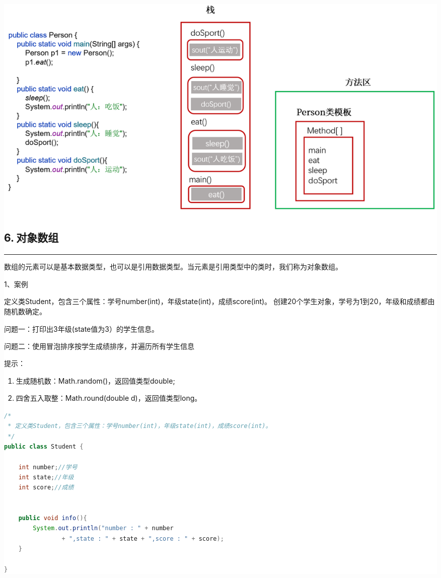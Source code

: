 ![](/java/lang/base/06/1757615082-980c14643b91917a31c89bf296b32ded.png)

## 6. 对象数组

* * *

数组的元素可以是基本数据类型，也可以是引用数据类型。当元素是引用类型中的类时，我们称为对象数组。

1、案例

定义类Student，包含三个属性：学号number(int)，年级state(int)，成绩score(int)。 创建20个学生对象，学号为1到20，年级和成绩都由随机数确定。

问题一：打印出3年级(state值为3）的学生信息。

问题二：使用冒泡排序按学生成绩排序，并遍历所有学生信息

提示：

1.  生成随机数：Math.random()，返回值类型double;
    

2.  四舍五入取整：Math.round(double d)，返回值类型long。
    

```java
/*
 * 定义类Student，包含三个属性：学号number(int)，年级state(int)，成绩score(int)。
 */
public class Student {

	int number;//学号
	int state;//年级
	int score;//成绩


	public void info(){
		System.out.println("number : " + number
				+ ",state : " + state + ",score : " + score);
	}

}
```
